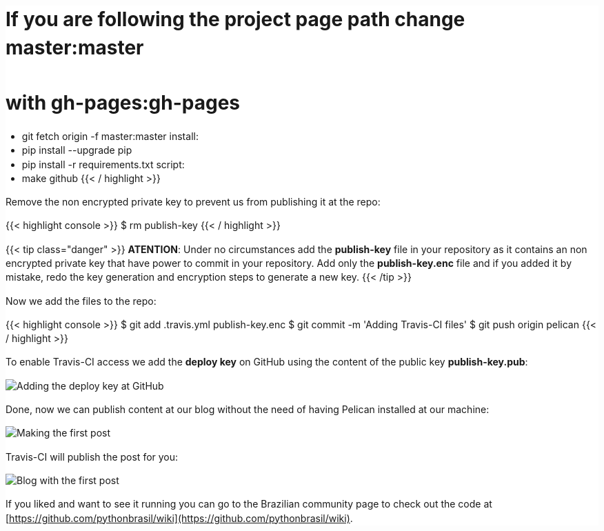 # If you are following the project page path change master:master
# with gh-pages:gh-pages
- git fetch origin -f master:master
install:
- pip install --upgrade pip
- pip install -r requirements.txt
script:
- make github
{{< / highlight >}}

Remove the non encrypted private key to prevent us from publishing it at the repo:

{{< highlight console >}}
$ rm publish-key
{{< / highlight >}}

{{< tip class="danger" >}}
**ATENTION**:  Under no circumstances add the **publish-key** file in your repository as it contains an non encrypted private key that have power to commit in your repository. Add only the **publish-key.enc** file and if you added it by mistake, redo the key generation and encryption steps to generate a new key.
{{< /tip >}}

Now we add the files to the repo:

{{< highlight console >}}
$ git add .travis.yml publish-key.enc
$ git commit -m 'Adding Travis-CI files'
$ git push origin pelican
{{< / highlight >}}

To enable Travis-CI access we add the **deploy key** on GitHub using the content of the public key **publish-key.pub**:

![Adding the deploy key at GitHub](/img/publishing-pelican-travis/github-deploy-key.png)

Done, now we can publish content at our blog without the need of having Pelican installed at our machine:

![Making the first post](/img/publishing-pelican-travis/github-edit-post.png)

Travis-CI will publish the post for you:

![Blog with the first post](/img/publishing-pelican-travis/pelican-first-post.png)

If you liked and want to see it running you can go to the Brazilian community page to check out the code at [https://github.com/pythonbrasil/wiki](https://github.com/pythonbrasil/wiki).
